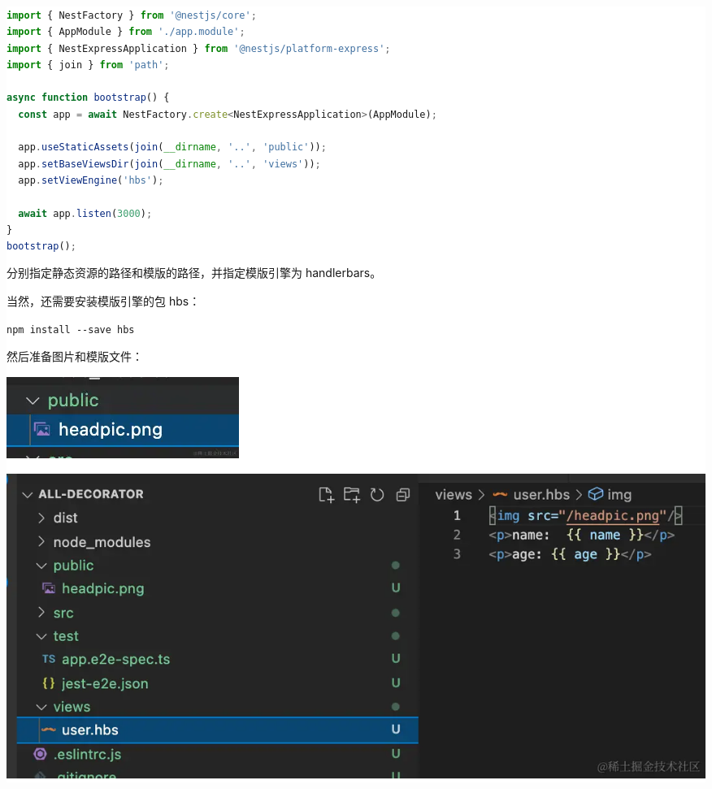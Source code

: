 ```javascript
import { NestFactory } from '@nestjs/core';
import { AppModule } from './app.module';
import { NestExpressApplication } from '@nestjs/platform-express';
import { join } from 'path';

async function bootstrap() {
  const app = await NestFactory.create<NestExpressApplication>(AppModule);

  app.useStaticAssets(join(__dirname, '..', 'public'));
  app.setBaseViewsDir(join(__dirname, '..', 'views'));
  app.setViewEngine('hbs');

  await app.listen(3000);
}
bootstrap();


```

分别指定静态资源的路径和模版的路径，并指定模版引擎为 handlerbars。

当然，还需要安装模版引擎的包 hbs：

```css
npm install --save hbs

```

然后准备图片和模版文件：

![](images/WEBRESOURCEdc66812ea3d7b2b842210c081334a227stickPicture.png)

![](images/WEBRESOURCE7c9e8aa72cceddcb920179eae3e755f2stickPicture.png)
